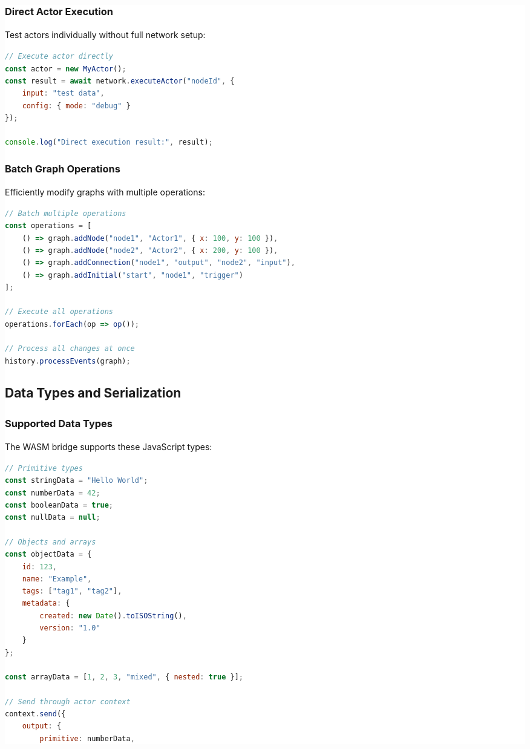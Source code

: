 ### Direct Actor Execution

Test actors individually without full network setup:

```javascript
// Execute actor directly
const actor = new MyActor();
const result = await network.executeActor("nodeId", {
    input: "test data",
    config: { mode: "debug" }
});

console.log("Direct execution result:", result);
```

### Batch Graph Operations

Efficiently modify graphs with multiple operations:

```javascript
// Batch multiple operations
const operations = [
    () => graph.addNode("node1", "Actor1", { x: 100, y: 100 }),
    () => graph.addNode("node2", "Actor2", { x: 200, y: 100 }),
    () => graph.addConnection("node1", "output", "node2", "input"),
    () => graph.addInitial("start", "node1", "trigger")
];

// Execute all operations
operations.forEach(op => op());

// Process all changes at once
history.processEvents(graph);
```

## Data Types and Serialization

### Supported Data Types

The WASM bridge supports these JavaScript types:

```javascript
// Primitive types
const stringData = "Hello World";
const numberData = 42;
const booleanData = true;
const nullData = null;

// Objects and arrays
const objectData = {
    id: 123,
    name: "Example",
    tags: ["tag1", "tag2"],
    metadata: {
        created: new Date().toISOString(),
        version: "1.0"
    }
};

const arrayData = [1, 2, 3, "mixed", { nested: true }];

// Send through actor context
context.send({
    output: {
        primitive: numberData,
```